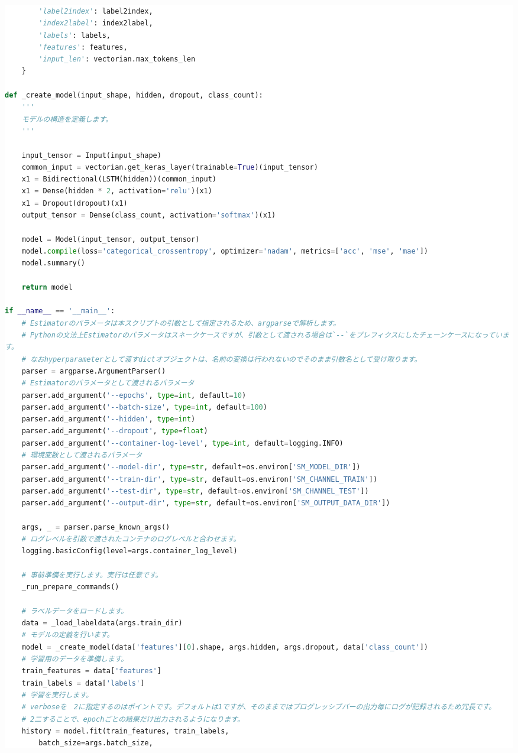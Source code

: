 ```python
        'label2index': label2index,
        'index2label': index2label,
        'labels': labels,
        'features': features,
        'input_len': vectorian.max_tokens_len
    }

def _create_model(input_shape, hidden, dropout, class_count):
    '''
    モデルの構造を定義します。
    '''

    input_tensor = Input(input_shape)
    common_input = vectorian.get_keras_layer(trainable=True)(input_tensor)
    x1 = Bidirectional(LSTM(hidden))(common_input)
    x1 = Dense(hidden * 2, activation='relu')(x1)
    x1 = Dropout(dropout)(x1)
    output_tensor = Dense(class_count, activation='softmax')(x1)

    model = Model(input_tensor, output_tensor)
    model.compile(loss='categorical_crossentropy', optimizer='nadam', metrics=['acc', 'mse', 'mae'])
    model.summary()

    return model

if __name__ == '__main__':
    # Estimatorのパラメータは本スクリプトの引数として指定されるため、argparseで解析します。
    # Pythonの文法上Estimatorのパラメータはスネークケースですが、引数として渡される場合は`--`をプレフィクスにしたチェーンケースになっています。
    # なおhyperparameterとして渡すdictオブジェクトは、名前の変換は行われないのでそのまま引数名として受け取ります。
    parser = argparse.ArgumentParser()
    # Estimatorのパラメータとして渡されるパラメータ
    parser.add_argument('--epochs', type=int, default=10)
    parser.add_argument('--batch-size', type=int, default=100)
    parser.add_argument('--hidden', type=int)
    parser.add_argument('--dropout', type=float)
    parser.add_argument('--container-log-level', type=int, default=logging.INFO)
    # 環境変数として渡されるパラメータ
    parser.add_argument('--model-dir', type=str, default=os.environ['SM_MODEL_DIR'])
    parser.add_argument('--train-dir', type=str, default=os.environ['SM_CHANNEL_TRAIN'])
    parser.add_argument('--test-dir', type=str, default=os.environ['SM_CHANNEL_TEST'])
    parser.add_argument('--output-dir', type=str, default=os.environ['SM_OUTPUT_DATA_DIR'])

    args, _ = parser.parse_known_args()
    # ログレベルを引数で渡されたコンテナのログレベルと合わせます。
    logging.basicConfig(level=args.container_log_level)

    # 事前準備を実行します。実行は任意です。
    _run_prepare_commands()

    # ラベルデータをロードします。
    data = _load_labeldata(args.train_dir)
    # モデルの定義を行います。
    model = _create_model(data['features'][0].shape, args.hidden, args.dropout, data['class_count'])
    # 学習用のデータを準備します。
    train_features = data['features']
    train_labels = data['labels']
    # 学習を実行します。
    # verboseを　2に指定するのはポイントです。デフォルトは1ですが、そのままではプログレッシブバーの出力毎にログが記録されるため冗長です。
    # 2二することで、epochごとの結果だけ出力されるようになります。
    history = model.fit(train_features, train_labels,
        batch_size=args.batch_size,
```